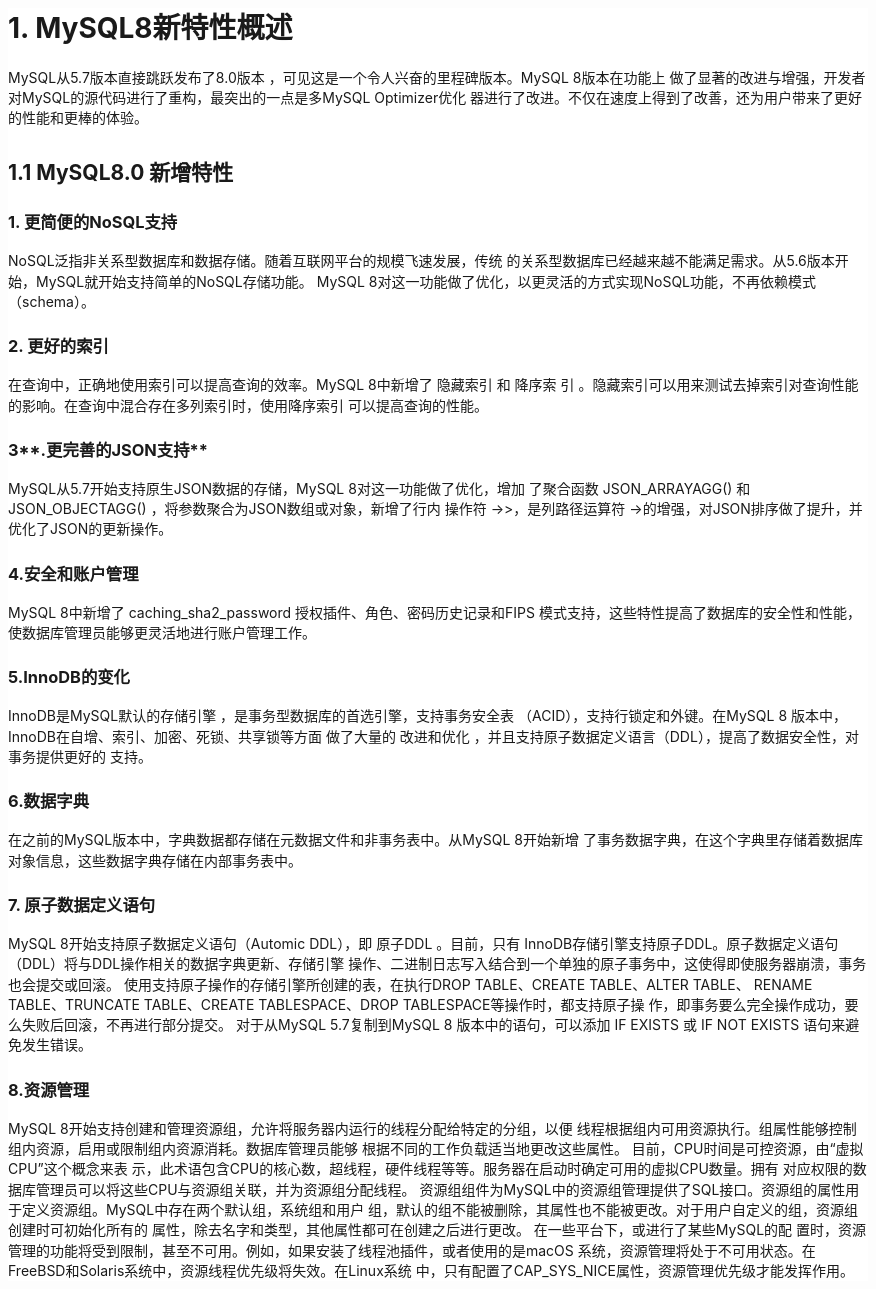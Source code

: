 # 1. MySQL8新特性概述

MySQL从5.7版本直接跳跃发布了8.0版本 ，可见这是一个令人兴奋的里程碑版本。MySQL 8版本在功能上 做了显著的改进与增强，开发者对MySQL的源代码进行了重构，最突出的一点是多MySQL Optimizer优化 器进行了改进。不仅在速度上得到了改善，还为用户带来了更好的性能和更棒的体验。



## 1.1 MySQL8.0 新增特性

### 1. **更简便的NoSQL支持**

NoSQL泛指非关系型数据库和数据存储。随着互联网平台的规模飞速发展，传统 的关系型数据库已经越来越不能满足需求。从5.6版本开始，MySQL就开始支持简单的NoSQL存储功能。 MySQL 8对这一功能做了优化，以更灵活的方式实现NoSQL功能，不再依赖模式（schema）。

### 2. **更好的索引**

在查询中，正确地使用索引可以提高查询的效率。MySQL 8中新增了 隐藏索引 和 降序索 引 。隐藏索引可以用来测试去掉索引对查询性能的影响。在查询中混合存在多列索引时，使用降序索引 可以提高查询的性能。

### 3**.更完善的JSON支持** 

MySQL从5.7开始支持原生JSON数据的存储，MySQL 8对这一功能做了优化，增加 了聚合函数 JSON_ARRAYAGG() 和 JSON_OBJECTAGG() ，将参数聚合为JSON数组或对象，新增了行内 操作符 ->>，是列路径运算符 ->的增强，对JSON排序做了提升，并优化了JSON的更新操作。

### 4.**安全和账户管理** 

MySQL 8中新增了 caching_sha2_password 授权插件、角色、密码历史记录和FIPS 模式支持，这些特性提高了数据库的安全性和性能，使数据库管理员能够更灵活地进行账户管理工作。

### 5.**InnoDB的变化** 

InnoDB是MySQL默认的存储引擎 ，是事务型数据库的首选引擎，支持事务安全表 （ACID），支持行锁定和外键。在MySQL 8 版本中，InnoDB在自增、索引、加密、死锁、共享锁等方面 做了大量的 改进和优化 ，并且支持原子数据定义语言（DDL），提高了数据安全性，对事务提供更好的 支持。

### 6.**数据字典** 

在之前的MySQL版本中，字典数据都存储在元数据文件和非事务表中。从MySQL 8开始新增 了事务数据字典，在这个字典里存储着数据库对象信息，这些数据字典存储在内部事务表中。

### 7. **原子数据定义语句**

MySQL 8开始支持原子数据定义语句（Automic DDL），即 原子DDL 。目前，只有 InnoDB存储引擎支持原子DDL。原子数据定义语句（DDL）将与DDL操作相关的数据字典更新、存储引擎 操作、二进制日志写入结合到一个单独的原子事务中，这使得即使服务器崩溃，事务也会提交或回滚。 使用支持原子操作的存储引擎所创建的表，在执行DROP TABLE、CREATE TABLE、ALTER TABLE、 RENAME TABLE、TRUNCATE TABLE、CREATE TABLESPACE、DROP TABLESPACE等操作时，都支持原子操 作，即事务要么完全操作成功，要么失败后回滚，不再进行部分提交。 对于从MySQL 5.7复制到MySQL 8 版本中的语句，可以添加 IF EXISTS 或 IF NOT EXISTS 语句来避免发生错误。

### 8.**资源管理** 

MySQL 8开始支持创建和管理资源组，允许将服务器内运行的线程分配给特定的分组，以便 线程根据组内可用资源执行。组属性能够控制组内资源，启用或限制组内资源消耗。数据库管理员能够 根据不同的工作负载适当地更改这些属性。 目前，CPU时间是可控资源，由“虚拟CPU”这个概念来表 示，此术语包含CPU的核心数，超线程，硬件线程等等。服务器在启动时确定可用的虚拟CPU数量。拥有 对应权限的数据库管理员可以将这些CPU与资源组关联，并为资源组分配线程。 资源组组件为MySQL中的资源组管理提供了SQL接口。资源组的属性用于定义资源组。MySQL中存在两个默认组，系统组和用户 组，默认的组不能被删除，其属性也不能被更改。对于用户自定义的组，资源组创建时可初始化所有的 属性，除去名字和类型，其他属性都可在创建之后进行更改。 在一些平台下，或进行了某些MySQL的配 置时，资源管理的功能将受到限制，甚至不可用。例如，如果安装了线程池插件，或者使用的是macOS 系统，资源管理将处于不可用状态。在FreeBSD和Solaris系统中，资源线程优先级将失效。在Linux系统 中，只有配置了CAP_SYS_NICE属性，资源管理优先级才能发挥作用。
